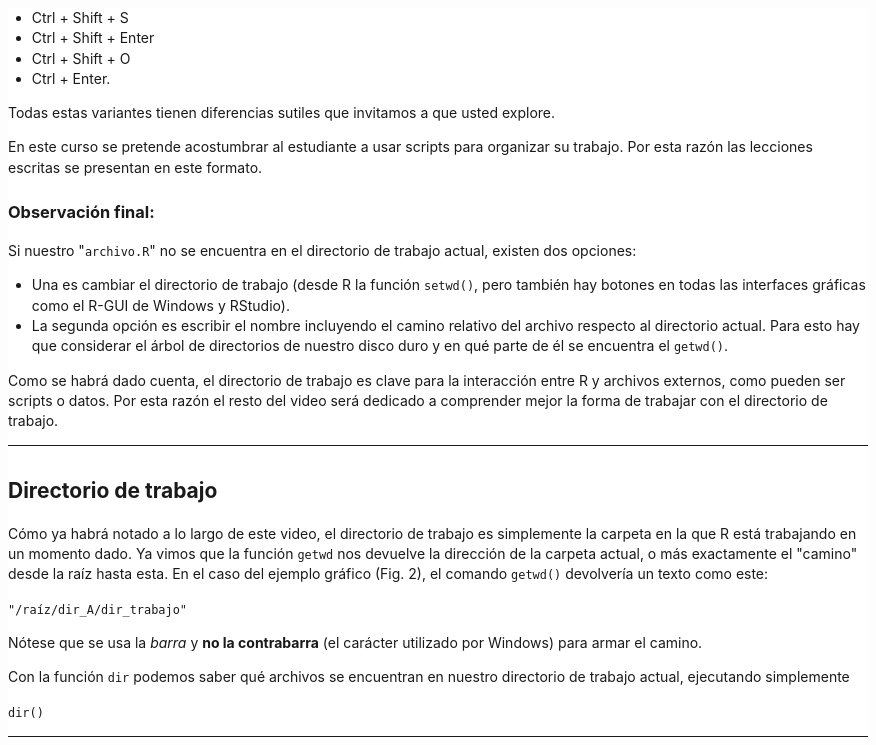  * Ctrl + Shift + S
 * Ctrl + Shift + Enter
 * Ctrl + Shift + O
 * Ctrl + Enter.

Todas estas variantes tienen diferencias sutiles que invitamos a que usted explore.

En este curso se pretende acostumbrar al estudiante a usar scripts para organizar su trabajo. Por esta razón las lecciones escritas se presentan en este formato.

### Observación final:

Si nuestro "`archivo.R`" no se encuentra en el directorio de trabajo actual, existen dos opciones:

* Una es cambiar el directorio de trabajo (desde R la función `setwd()`, pero también hay botones en todas las interfaces gráficas como el R-GUI de Windows y RStudio).
* La segunda opción es escribir el nombre incluyendo el camino relativo del archivo respecto al directorio actual. Para esto hay que considerar el árbol de directorios de nuestro disco duro y en qué parte de él se encuentra el `getwd()`.

Como se habrá dado cuenta, el directorio de trabajo es clave para la interacción entre R y archivos externos, como pueden ser scripts o datos. Por esta razón el resto del video será dedicado a comprender mejor la forma de trabajar con el directorio de trabajo.

________

Directorio de trabajo
---------------------

Cómo ya habrá notado a lo largo de este video, el directorio de trabajo es simplemente la carpeta en la que R está trabajando en un momento dado. Ya vimos que la función `getwd` nos devuelve la dirección de la carpeta actual, o más exactamente el "camino" desde la raíz hasta esta. En el caso del ejemplo gráfico (Fig. 2), el comando `getwd()` devolvería un texto como este:

    "/raíz/dir_A/dir_trabajo"

Nótese que se usa la _barra_ y **no la contrabarra** (el carácter utilizado por Windows) para armar el camino.

Con la función `dir` podemos saber qué archivos se encuentran en nuestro directorio de trabajo actual, ejecutando simplemente

    dir()

________
